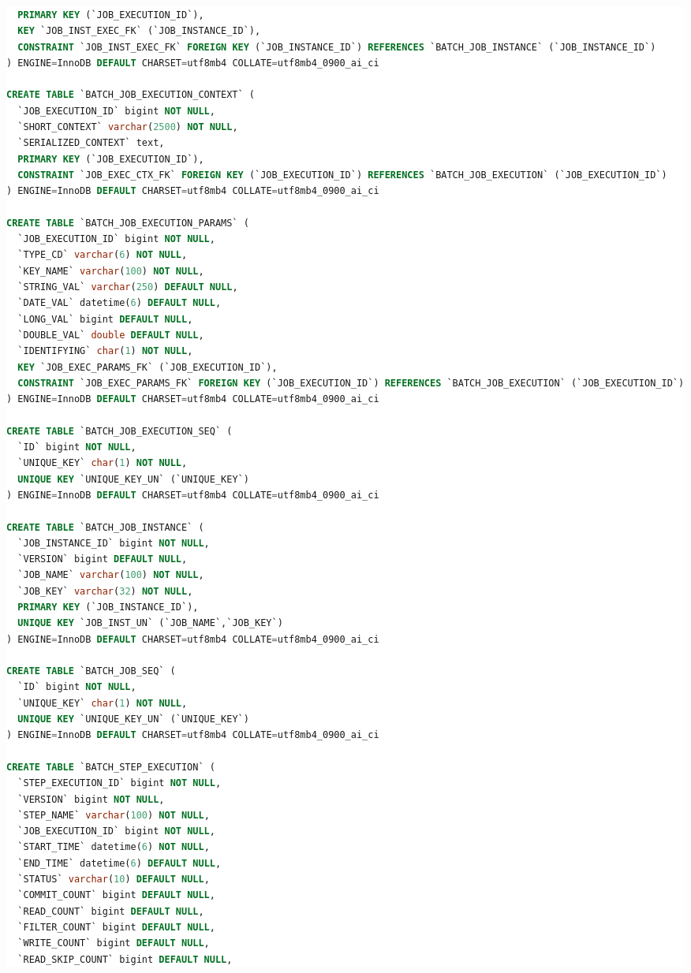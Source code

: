 ```sql
  PRIMARY KEY (`JOB_EXECUTION_ID`),
  KEY `JOB_INST_EXEC_FK` (`JOB_INSTANCE_ID`),
  CONSTRAINT `JOB_INST_EXEC_FK` FOREIGN KEY (`JOB_INSTANCE_ID`) REFERENCES `BATCH_JOB_INSTANCE` (`JOB_INSTANCE_ID`)
) ENGINE=InnoDB DEFAULT CHARSET=utf8mb4 COLLATE=utf8mb4_0900_ai_ci

CREATE TABLE `BATCH_JOB_EXECUTION_CONTEXT` (
  `JOB_EXECUTION_ID` bigint NOT NULL,
  `SHORT_CONTEXT` varchar(2500) NOT NULL,
  `SERIALIZED_CONTEXT` text,
  PRIMARY KEY (`JOB_EXECUTION_ID`),
  CONSTRAINT `JOB_EXEC_CTX_FK` FOREIGN KEY (`JOB_EXECUTION_ID`) REFERENCES `BATCH_JOB_EXECUTION` (`JOB_EXECUTION_ID`)
) ENGINE=InnoDB DEFAULT CHARSET=utf8mb4 COLLATE=utf8mb4_0900_ai_ci

CREATE TABLE `BATCH_JOB_EXECUTION_PARAMS` (
  `JOB_EXECUTION_ID` bigint NOT NULL,
  `TYPE_CD` varchar(6) NOT NULL,
  `KEY_NAME` varchar(100) NOT NULL,
  `STRING_VAL` varchar(250) DEFAULT NULL,
  `DATE_VAL` datetime(6) DEFAULT NULL,
  `LONG_VAL` bigint DEFAULT NULL,
  `DOUBLE_VAL` double DEFAULT NULL,
  `IDENTIFYING` char(1) NOT NULL,
  KEY `JOB_EXEC_PARAMS_FK` (`JOB_EXECUTION_ID`),
  CONSTRAINT `JOB_EXEC_PARAMS_FK` FOREIGN KEY (`JOB_EXECUTION_ID`) REFERENCES `BATCH_JOB_EXECUTION` (`JOB_EXECUTION_ID`)
) ENGINE=InnoDB DEFAULT CHARSET=utf8mb4 COLLATE=utf8mb4_0900_ai_ci

CREATE TABLE `BATCH_JOB_EXECUTION_SEQ` (
  `ID` bigint NOT NULL,
  `UNIQUE_KEY` char(1) NOT NULL,
  UNIQUE KEY `UNIQUE_KEY_UN` (`UNIQUE_KEY`)
) ENGINE=InnoDB DEFAULT CHARSET=utf8mb4 COLLATE=utf8mb4_0900_ai_ci

CREATE TABLE `BATCH_JOB_INSTANCE` (
  `JOB_INSTANCE_ID` bigint NOT NULL,
  `VERSION` bigint DEFAULT NULL,
  `JOB_NAME` varchar(100) NOT NULL,
  `JOB_KEY` varchar(32) NOT NULL,
  PRIMARY KEY (`JOB_INSTANCE_ID`),
  UNIQUE KEY `JOB_INST_UN` (`JOB_NAME`,`JOB_KEY`)
) ENGINE=InnoDB DEFAULT CHARSET=utf8mb4 COLLATE=utf8mb4_0900_ai_ci

CREATE TABLE `BATCH_JOB_SEQ` (
  `ID` bigint NOT NULL,
  `UNIQUE_KEY` char(1) NOT NULL,
  UNIQUE KEY `UNIQUE_KEY_UN` (`UNIQUE_KEY`)
) ENGINE=InnoDB DEFAULT CHARSET=utf8mb4 COLLATE=utf8mb4_0900_ai_ci

CREATE TABLE `BATCH_STEP_EXECUTION` (
  `STEP_EXECUTION_ID` bigint NOT NULL,
  `VERSION` bigint NOT NULL,
  `STEP_NAME` varchar(100) NOT NULL,
  `JOB_EXECUTION_ID` bigint NOT NULL,
  `START_TIME` datetime(6) NOT NULL,
  `END_TIME` datetime(6) DEFAULT NULL,
  `STATUS` varchar(10) DEFAULT NULL,
  `COMMIT_COUNT` bigint DEFAULT NULL,
  `READ_COUNT` bigint DEFAULT NULL,
  `FILTER_COUNT` bigint DEFAULT NULL,
  `WRITE_COUNT` bigint DEFAULT NULL,
  `READ_SKIP_COUNT` bigint DEFAULT NULL,
```